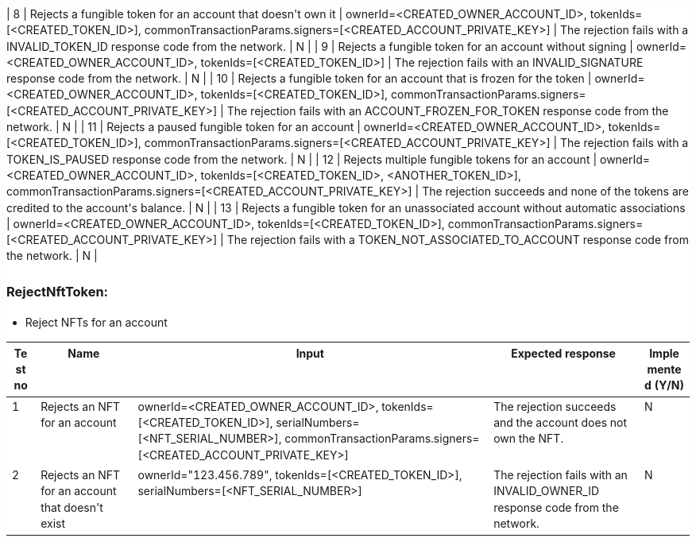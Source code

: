 | 8       | Rejects a fungible token for an account that doesn't own it                                                           | ownerId=<CREATED_OWNER_ACCOUNT_ID>, tokenIds=[<CREATED_TOKEN_ID>], commonTransactionParams.signers=[<CREATED_ACCOUNT_PRIVATE_KEY>]                                                                             | The rejection fails with a INVALID_TOKEN_ID response code from the network.                                                                                  | N                 |
| 9       | Rejects a fungible token for an account without signing                                                          | ownerId=<CREATED_OWNER_ACCOUNT_ID>, tokenIds=[<CREATED_TOKEN_ID>]                                                                                                                                               | The rejection fails with an INVALID_SIGNATURE response code from the network.                                                                                     | N                 |
| 10      | Rejects a fungible token for an account that is frozen for the token                                             | ownerId=<CREATED_OWNER_ACCOUNT_ID>, tokenIds=[<CREATED_TOKEN_ID>], commonTransactionParams.signers=[<CREATED_ACCOUNT_PRIVATE_KEY>]                                                                             | The rejection fails with an ACCOUNT_FROZEN_FOR_TOKEN response code from the network.                                                                              | N                 |
| 11      | Rejects a paused fungible token for an account                                                                   | ownerId=<CREATED_OWNER_ACCOUNT_ID>, tokenIds=[<CREATED_TOKEN_ID>], commonTransactionParams.signers=[<CREATED_ACCOUNT_PRIVATE_KEY>]                                                                             | The rejection fails with a TOKEN_IS_PAUSED response code from the network.                                                                                        | N                 |
| 12      | Rejects multiple fungible tokens for an account                                                                  | ownerId=<CREATED_OWNER_ACCOUNT_ID>, tokenIds=[<CREATED_TOKEN_ID>, <ANOTHER_TOKEN_ID>], commonTransactionParams.signers=[<CREATED_ACCOUNT_PRIVATE_KEY>]                                                                             | The rejection succeeds and none of the tokens are credited to the account's balance.                                                                     | N                 |
| 13      | Rejects a fungible token for an unassociated account without automatic associations                             | ownerId=<CREATED_OWNER_ACCOUNT_ID>, tokenIds=[<CREATED_TOKEN_ID>], commonTransactionParams.signers=[<CREATED_ACCOUNT_PRIVATE_KEY>]                                                                             | The rejection fails with a TOKEN_NOT_ASSOCIATED_TO_ACCOUNT response code from the network.                                                                        | N                 |

### **RejectNftToken:**

- Reject NFTs for an account

| Test no | Name                                                                                                              | Input                                                                                                                                                                                                                                                    | Expected response                                                                                                                                             | Implemented (Y/N) |
|---------|-------------------------------------------------------------------------------------------------------------------|----------------------------------------------------------------------------------------------------------------------------------------------------------------------------------------------------------------------------------------------------------|---------------------------------------------------------------------------------------------------------------------------------------------------------------|-------------------|
| 1       | Rejects an NFT for an account                                                                                     | ownerId=<CREATED_OWNER_ACCOUNT_ID>, tokenIds=[<CREATED_TOKEN_ID>], serialNumbers=[<NFT_SERIAL_NUMBER>], commonTransactionParams.signers=[<CREATED_ACCOUNT_PRIVATE_KEY>]                                                                                                          | The rejection succeeds and the account does not own the NFT.                                                                                                          | N                 |
| 2       | Rejects an NFT for an account that doesn't exist                                                                  | ownerId="123.456.789", tokenIds=[<CREATED_TOKEN_ID>], serialNumbers=[<NFT_SERIAL_NUMBER>]                                                                                                                                                                                 | The rejection fails with an INVALID_OWNER_ID response code from the network.                                                                                    | N                 |